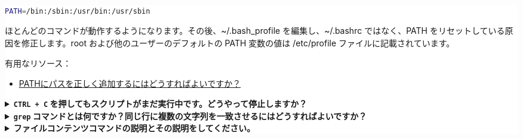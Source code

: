 ```bash
PATH=/bin:/sbin:/usr/bin:/usr/sbin
```

ほとんどのコマンドが動作するようになります。その後、~/.bash_profile を編集し、~/.bashrc ではなく、PATH をリセットしている原因を修正します。root および他のユーザーのデフォルトの PATH 変数の値は /etc/profile ファイルに記載されています。

有用なリソース：

- [PATHにパスを正しく追加するにはどうすればよいですか？](https://unix.stackexchange.com/questions/26047/how-to-correctly-add-a-path-to-path)

</details>

<details><summary><b><code>CTRL + C</code> を押してもスクリプトがまだ実行中です。どうやって停止しますか？</b></summary></details>

<details><summary><b><code>grep</code> コマンドとは何ですか？同じ行に複数の文字列を一致させるにはどうすればよいですか？</b></summary></details>

<details>
<summary><b>ファイルコンテンツコマンドの説明とその説明をしてください。</b></summary><br>

- `head`: ファイルの先頭部分を確認するために使用します。
- `tail`: ファイルの末尾部分を確認するために使用します。`head` コマンドの逆です。
- `cat`: ファイルを表示、作成、結合するために使用します。
- `more`: テキストを端末ウィンドウにページ形式で表示するために使用します。
- `less`: テキストを逆方向に表示し、また単一行の移動も提供します。

